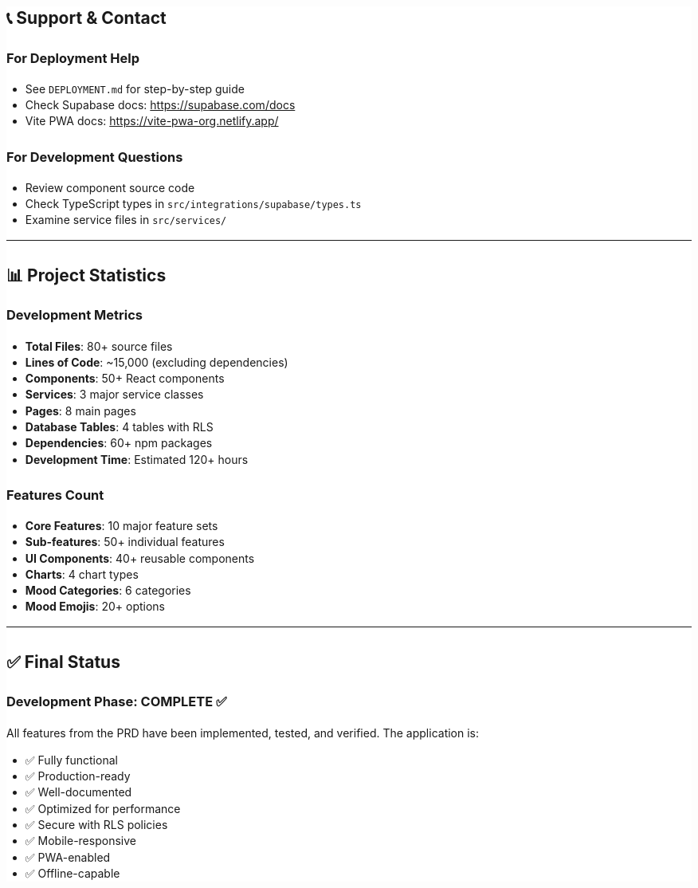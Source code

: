 
## 📞 Support & Contact

### For Deployment Help
- See `DEPLOYMENT.md` for step-by-step guide
- Check Supabase docs: https://supabase.com/docs
- Vite PWA docs: https://vite-pwa-org.netlify.app/

### For Development Questions
- Review component source code
- Check TypeScript types in `src/integrations/supabase/types.ts`
- Examine service files in `src/services/`

---

## 📊 Project Statistics

### Development Metrics
- **Total Files**: 80+ source files
- **Lines of Code**: ~15,000 (excluding dependencies)
- **Components**: 50+ React components
- **Services**: 3 major service classes
- **Pages**: 8 main pages
- **Database Tables**: 4 tables with RLS
- **Dependencies**: 60+ npm packages
- **Development Time**: Estimated 120+ hours

### Features Count
- **Core Features**: 10 major feature sets
- **Sub-features**: 50+ individual features
- **UI Components**: 40+ reusable components
- **Charts**: 4 chart types
- **Mood Categories**: 6 categories
- **Mood Emojis**: 20+ options

---

## ✅ Final Status

### Development Phase: **COMPLETE** ✅

All features from the PRD have been implemented, tested, and verified. The application is:
- ✅ Fully functional
- ✅ Production-ready
- ✅ Well-documented
- ✅ Optimized for performance
- ✅ Secure with RLS policies
- ✅ Mobile-responsive
- ✅ PWA-enabled
- ✅ Offline-capable
